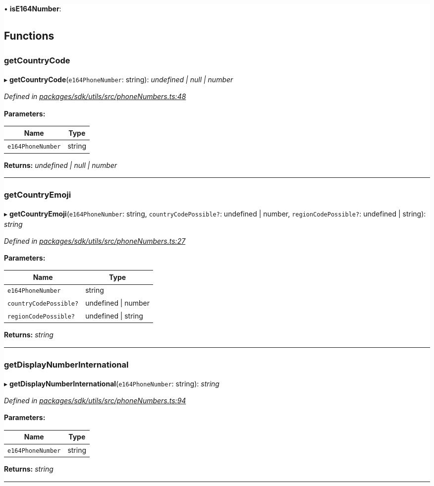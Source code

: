 • **isE164Number**:

## Functions

###  getCountryCode

▸ **getCountryCode**(`e164PhoneNumber`: string): *undefined | null | number*

*Defined in [packages/sdk/utils/src/phoneNumbers.ts:48](https://github.com/celo-org/celo-monorepo/blob/master/packages/sdk/utils/src/phoneNumbers.ts#L48)*

**Parameters:**

Name | Type |
------ | ------ |
`e164PhoneNumber` | string |

**Returns:** *undefined | null | number*

___

###  getCountryEmoji

▸ **getCountryEmoji**(`e164PhoneNumber`: string, `countryCodePossible?`: undefined | number, `regionCodePossible?`: undefined | string): *string*

*Defined in [packages/sdk/utils/src/phoneNumbers.ts:27](https://github.com/celo-org/celo-monorepo/blob/master/packages/sdk/utils/src/phoneNumbers.ts#L27)*

**Parameters:**

Name | Type |
------ | ------ |
`e164PhoneNumber` | string |
`countryCodePossible?` | undefined &#124; number |
`regionCodePossible?` | undefined &#124; string |

**Returns:** *string*

___

###  getDisplayNumberInternational

▸ **getDisplayNumberInternational**(`e164PhoneNumber`: string): *string*

*Defined in [packages/sdk/utils/src/phoneNumbers.ts:94](https://github.com/celo-org/celo-monorepo/blob/master/packages/sdk/utils/src/phoneNumbers.ts#L94)*

**Parameters:**

Name | Type |
------ | ------ |
`e164PhoneNumber` | string |

**Returns:** *string*

___
